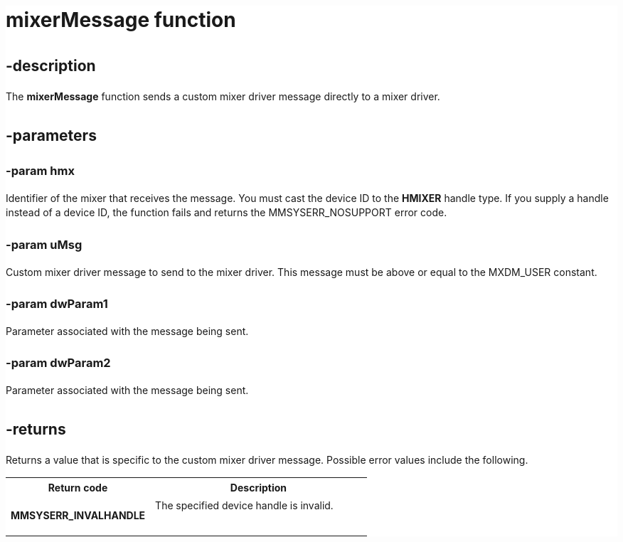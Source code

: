
# mixerMessage function


## -description



The <b>mixerMessage</b> function sends a custom mixer driver message directly to a mixer driver.




## -parameters




### -param hmx

Identifier of the mixer that receives the message. You must cast the device ID to the <b>HMIXER</b> handle type. If you supply a handle instead of a device ID, the function fails and returns the MMSYSERR_NOSUPPORT error code.


### -param uMsg

Custom mixer driver message to send to the mixer driver. This message must be above or equal to the MXDM_USER constant.


### -param dwParam1

Parameter associated with the message being sent.


### -param dwParam2

Parameter associated with the message being sent.


## -returns



Returns a value that is specific to the custom mixer driver message. Possible error values include the following.

<table>
<tr>
<th>Return code</th>
<th>Description</th>
</tr>
<tr>
<td width="40%">
<dl>
<dt><b>MMSYSERR_INVALHANDLE</b></dt>
</dl>
</td>
<td width="60%">
The specified device handle is invalid.
